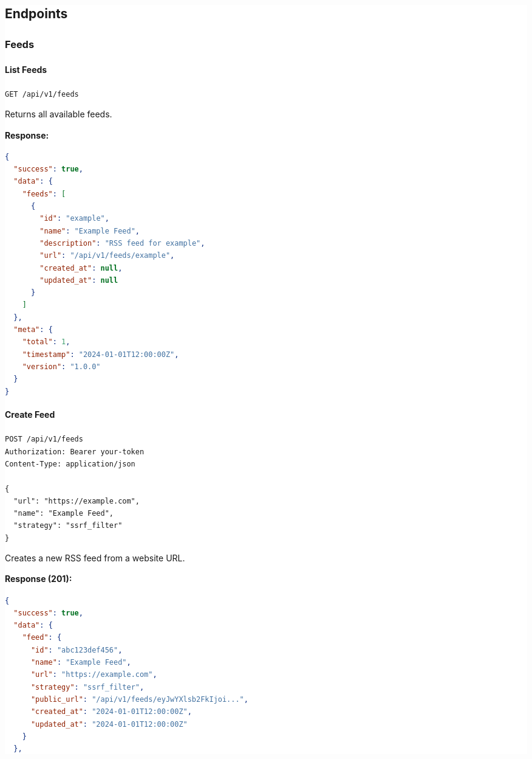 ## Endpoints

### Feeds

#### List Feeds
```http
GET /api/v1/feeds
```

Returns all available feeds.

**Response:**
```json
{
  "success": true,
  "data": {
    "feeds": [
      {
        "id": "example",
        "name": "Example Feed",
        "description": "RSS feed for example",
        "url": "/api/v1/feeds/example",
        "created_at": null,
        "updated_at": null
      }
    ]
  },
  "meta": {
    "total": 1,
    "timestamp": "2024-01-01T12:00:00Z",
    "version": "1.0.0"
  }
}
```

#### Create Feed
```http
POST /api/v1/feeds
Authorization: Bearer your-token
Content-Type: application/json

{
  "url": "https://example.com",
  "name": "Example Feed",
  "strategy": "ssrf_filter"
}
```

Creates a new RSS feed from a website URL.

**Response (201):**
```json
{
  "success": true,
  "data": {
    "feed": {
      "id": "abc123def456",
      "name": "Example Feed",
      "url": "https://example.com",
      "strategy": "ssrf_filter",
      "public_url": "/api/v1/feeds/eyJwYXlsb2FkIjoi...",
      "created_at": "2024-01-01T12:00:00Z",
      "updated_at": "2024-01-01T12:00:00Z"
    }
  },
```